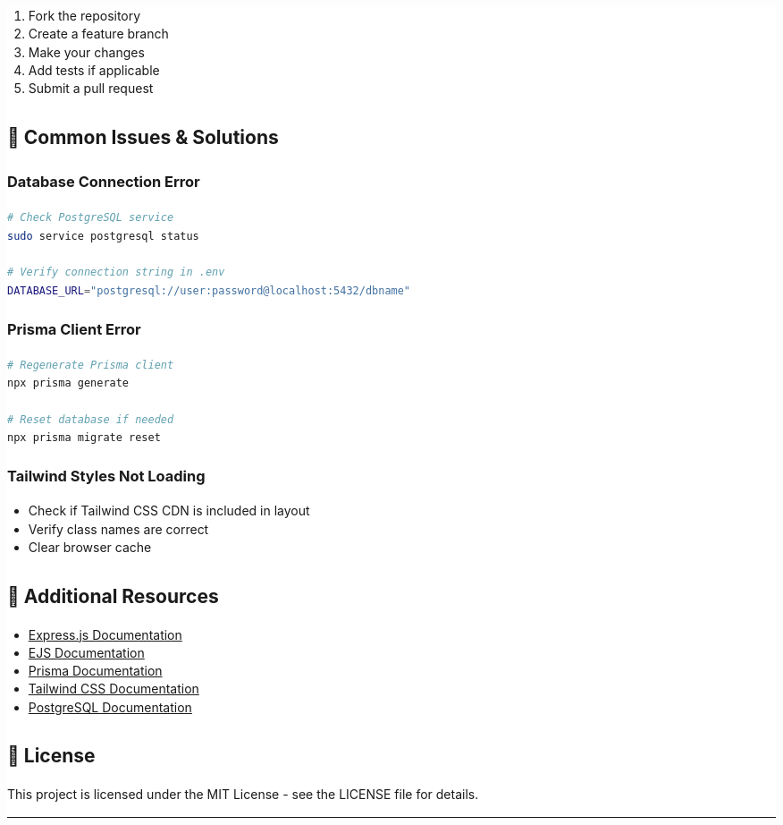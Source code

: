 1. Fork the repository
2. Create a feature branch
3. Make your changes
4. Add tests if applicable
5. Submit a pull request

## 📝 Common Issues & Solutions

### Database Connection Error

```bash
# Check PostgreSQL service
sudo service postgresql status

# Verify connection string in .env
DATABASE_URL="postgresql://user:password@localhost:5432/dbname"
```

### Prisma Client Error

```bash
# Regenerate Prisma client
npx prisma generate

# Reset database if needed
npx prisma migrate reset
```

### Tailwind Styles Not Loading

- Check if Tailwind CSS CDN is included in layout
- Verify class names are correct
- Clear browser cache

## 📖 Additional Resources

- [Express.js Documentation](https://expressjs.com/)
- [EJS Documentation](https://ejs.co/)
- [Prisma Documentation](https://www.prisma.io/docs/)
- [Tailwind CSS Documentation](https://tailwindcss.com/docs)
- [PostgreSQL Documentation](https://www.postgresql.org/docs/)

## 📄 License

This project is licensed under the MIT License - see the LICENSE file for details.

---
